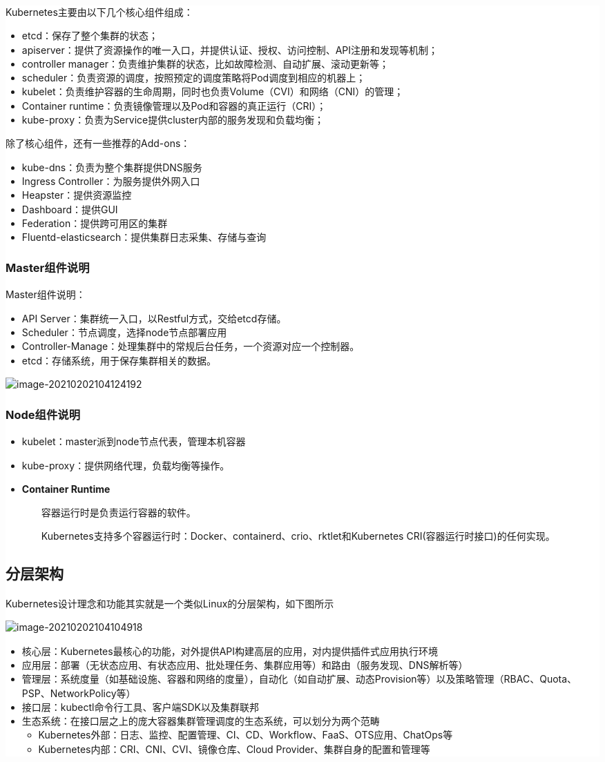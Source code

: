 Kubernetes主要由以下几个核心组件组成：

- etcd：保存了整个集群的状态；
- apiserver：提供了资源操作的唯一入口，并提供认证、授权、访问控制、API注册和发现等机制；
- controller manager：负责维护集群的状态，比如故障检测、自动扩展、滚动更新等；
- scheduler：负责资源的调度，按照预定的调度策略将Pod调度到相应的机器上；
- kubelet：负责维护容器的生命周期，同时也负责Volume（CVI）和网络（CNI）的管理；
- Container runtime：负责镜像管理以及Pod和容器的真正运行（CRI）；
- kube-proxy：负责为Service提供cluster内部的服务发现和负载均衡；

除了核心组件，还有一些推荐的Add-ons：

- kube-dns：负责为整个集群提供DNS服务
- Ingress Controller：为服务提供外网入口
- Heapster：提供资源监控
- Dashboard：提供GUI
- Federation：提供跨可用区的集群
- Fluentd-elasticsearch：提供集群日志采集、存储与查询



### Master组件说明

Master组件说明：

- API Server：集群统一入口，以Restful方式，交给etcd存储。
- Scheduler：节点调度，选择node节点部署应用
- Controller-Manage：处理集群中的常规后台任务，一个资源对应一个控制器。
- etcd：存储系统，用于保存集群相关的数据。



![image-20210202104124192](http://lovebetterworld.com/image-20210202104124192.png)



### Node组件说明

- kubelet：master派到node节点代表，管理本机容器

- kube-proxy：提供网络代理，负载均衡等操作。

- **Container Runtime**

  　　容器运行时是负责运行容器的软件。

    　　Kubernetes支持多个容器运行时：Docker、containerd、crio、rktlet和Kubernetes CRI(容器运行时接口)的任何实现。 



## 分层架构

Kubernetes设计理念和功能其实就是一个类似Linux的分层架构，如下图所示

![image-20210202104104918](http://lovebetterworld.com/image-20210202104104918.png)

- 核心层：Kubernetes最核心的功能，对外提供API构建高层的应用，对内提供插件式应用执行环境
- 应用层：部署（无状态应用、有状态应用、批处理任务、集群应用等）和路由（服务发现、DNS解析等）
- 管理层：系统度量（如基础设施、容器和网络的度量），自动化（如自动扩展、动态Provision等）以及策略管理（RBAC、Quota、PSP、NetworkPolicy等）
- 接口层：kubectl命令行工具、客户端SDK以及集群联邦
- 生态系统：在接口层之上的庞大容器集群管理调度的生态系统，可以划分为两个范畴
  - Kubernetes外部：日志、监控、配置管理、CI、CD、Workflow、FaaS、OTS应用、ChatOps等
  - Kubernetes内部：CRI、CNI、CVI、镜像仓库、Cloud Provider、集群自身的配置和管理等
